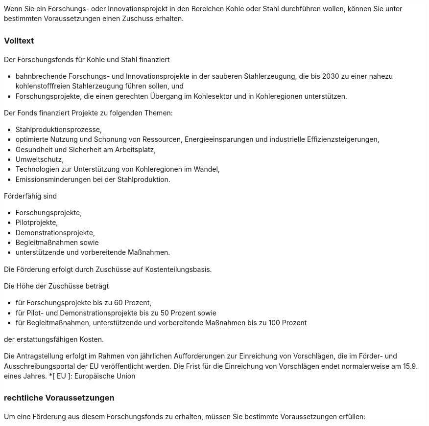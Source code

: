 Wenn Sie ein Forschungs- oder Innovationsprojekt in den Bereichen Kohle oder Stahl durchführen wollen, können Sie unter bestimmten Voraussetzungen einen Zuschuss erhalten. 

###  Volltext 

Der Forschungsfonds für Kohle und Stahl finanziert 

  * bahnbrechende Forschungs- und Innovationsprojekte in der sauberen Stahlerzeugung, die bis 2030 zu einer nahezu kohlenstofffreien Stahlerzeugung führen sollen, und 
  * Forschungsprojekte, die einen gerechten Übergang im Kohlesektor und in Kohleregionen unterstützen. 



Der Fonds finanziert Projekte zu folgenden Themen: 

  * Stahlproduktionsprozesse, 
  * optimierte Nutzung und Schonung von Ressourcen, Energieeinsparungen und industrielle Effizienzsteigerungen, 
  * Gesundheit und Sicherheit am Arbeitsplatz, 
  * Umweltschutz, 
  * Technologien zur Unterstützung von Kohleregionen im Wandel, 
  * Emissionsminderungen bei der Stahlproduktion. 



Förderfähig sind 

  * Forschungsprojekte, 
  * Pilotprojekte, 
  * Demonstrationsprojekte, 
  * Begleitmaßnahmen sowie 
  * unterstützende und vorbereitende Maßnahmen. 



Die Förderung erfolgt durch Zuschüsse auf Kostenteilungsbasis. 

Die Höhe der Zuschüsse beträgt 

  * für Forschungsprojekte bis zu 60 Prozent, 
  * für Pilot- und Demonstrationsprojekte bis zu 50 Prozent sowie 
  * für Begleitmaßnahmen, unterstützende und vorbereitende Maßnahmen bis zu 100 Prozent 



der erstattungsfähigen Kosten. 

Die Antragstellung erfolgt im Rahmen von jährlichen Aufforderungen zur Einreichung von Vorschlägen, die im Förder- und Ausschreibungsportal der  EU  veröffentlicht werden. Die Frist für die Einreichung von Vorschlägen endet normalerweise am 15.9. eines Jahres. 
  *[
   EU
  ]: Europäische Union

###  rechtliche Voraussetzungen 

Um eine Förderung aus diesem Forschungsfonds zu erhalten, müssen Sie bestimmte Voraussetzungen erfüllen: 
